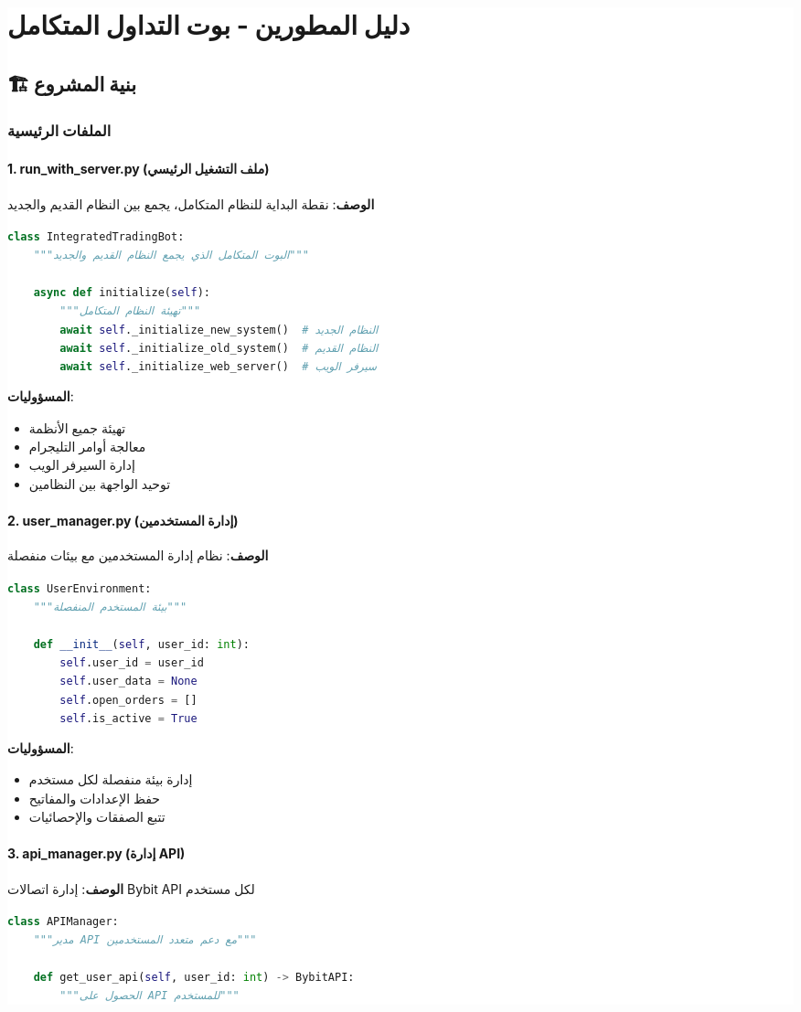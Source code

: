 # دليل المطورين - بوت التداول المتكامل

## 🏗️ بنية المشروع

### الملفات الرئيسية

#### 1. run_with_server.py (ملف التشغيل الرئيسي)
**الوصف**: نقطة البداية للنظام المتكامل، يجمع بين النظام القديم والجديد
```python
class IntegratedTradingBot:
    """البوت المتكامل الذي يجمع النظام القديم والجديد"""
    
    async def initialize(self):
        """تهيئة النظام المتكامل"""
        await self._initialize_new_system()  # النظام الجديد
        await self._initialize_old_system()  # النظام القديم
        await self._initialize_web_server()  # سيرفر الويب
```

**المسؤوليات**:
- تهيئة جميع الأنظمة
- معالجة أوامر التليجرام
- إدارة السيرفر الويب
- توحيد الواجهة بين النظامين

#### 2. user_manager.py (إدارة المستخدمين)
**الوصف**: نظام إدارة المستخدمين مع بيئات منفصلة
```python
class UserEnvironment:
    """بيئة المستخدم المنفصلة"""
    
    def __init__(self, user_id: int):
        self.user_id = user_id
        self.user_data = None
        self.open_orders = []
        self.is_active = True
```

**المسؤوليات**:
- إدارة بيئة منفصلة لكل مستخدم
- حفظ الإعدادات والمفاتيح
- تتبع الصفقات والإحصائيات

#### 3. api_manager.py (إدارة API)
**الوصف**: إدارة اتصالات Bybit API لكل مستخدم
```python
class APIManager:
    """مدير API مع دعم متعدد المستخدمين"""
    
    def get_user_api(self, user_id: int) -> BybitAPI:
        """الحصول على API للمستخدم"""
```
